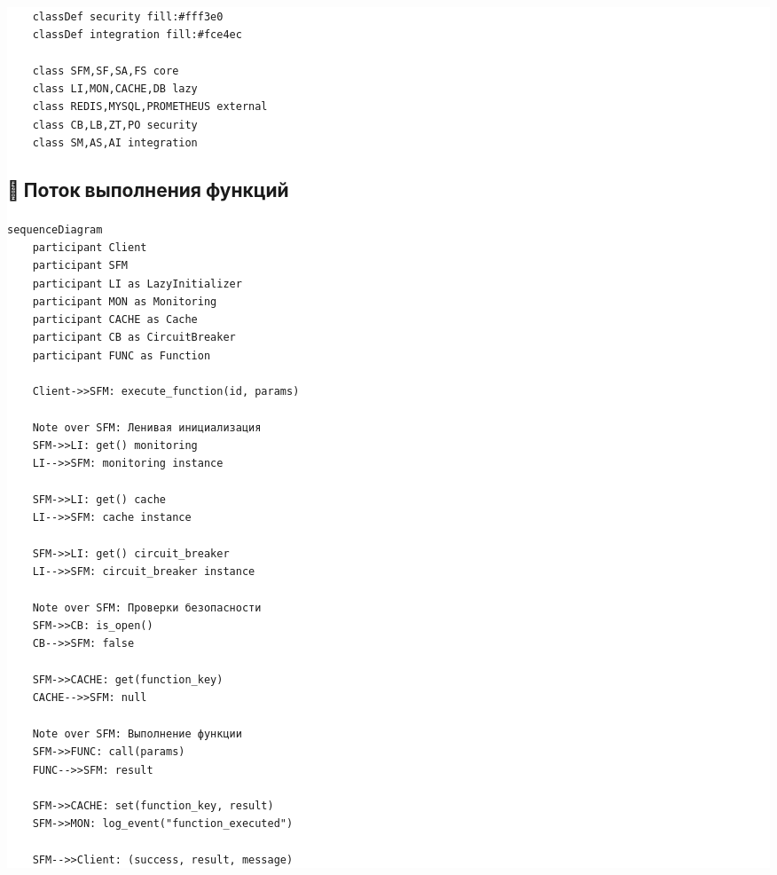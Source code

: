 ```mermaid
    classDef security fill:#fff3e0
    classDef integration fill:#fce4ec
    
    class SFM,SF,SA,FS core
    class LI,MON,CACHE,DB lazy
    class REDIS,MYSQL,PROMETHEUS external
    class CB,LB,ZT,PO security
    class SM,AS,AI integration
```

## 🔄 Поток выполнения функций

```mermaid
sequenceDiagram
    participant Client
    participant SFM
    participant LI as LazyInitializer
    participant MON as Monitoring
    participant CACHE as Cache
    participant CB as CircuitBreaker
    participant FUNC as Function
    
    Client->>SFM: execute_function(id, params)
    
    Note over SFM: Ленивая инициализация
    SFM->>LI: get() monitoring
    LI-->>SFM: monitoring instance
    
    SFM->>LI: get() cache
    LI-->>SFM: cache instance
    
    SFM->>LI: get() circuit_breaker
    LI-->>SFM: circuit_breaker instance
    
    Note over SFM: Проверки безопасности
    SFM->>CB: is_open()
    CB-->>SFM: false
    
    SFM->>CACHE: get(function_key)
    CACHE-->>SFM: null
    
    Note over SFM: Выполнение функции
    SFM->>FUNC: call(params)
    FUNC-->>SFM: result
    
    SFM->>CACHE: set(function_key, result)
    SFM->>MON: log_event("function_executed")
    
    SFM-->>Client: (success, result, message)
```
